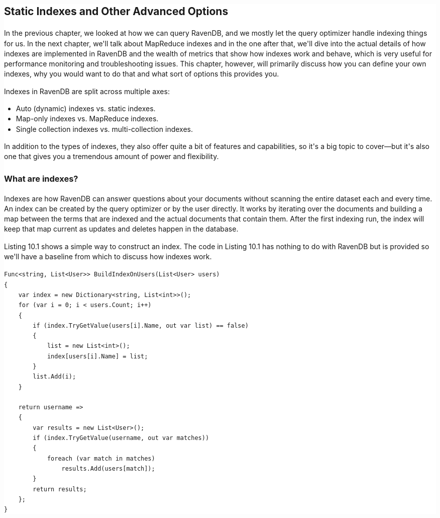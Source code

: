 

## Static Indexes and Other Advanced Options

[Static indexes]:(#advanced-indexing)

In the previous chapter, we looked at how we can query RavenDB, and we mostly let the query optimizer handle indexing things for us.
In the next chapter, we'll talk about MapReduce indexes and in the one after that, we'll dive into the actual details of how indexes are implemented in RavenDB and the wealth of metrics that show how 
indexes work and behave, which is very useful for performance monitoring and troubleshooting issues. This chapter, however, will primarily discuss how you can define your own indexes, why you would want to do that and what sort of options this provides you.

Indexes in RavenDB are split across multiple axes:

* Auto (dynamic) indexes vs. static indexes.
* Map-only indexes vs. MapReduce indexes.
* Single collection indexes vs. multi-collection indexes. 

In addition to the types of indexes, they also offer quite a bit of features and capabilities, so it's a big topic to cover&mdash;but it's also
one that gives you a tremendous amount of power and flexibility.


### What are indexes?

Indexes are how RavenDB can answer questions about your documents without scanning the entire dataset each and every time. 
An index can be created by the query optimizer or by the user directly. It works by iterating over the documents and building a map 
between the terms that are indexed and the actual documents that contain them. After the first indexing run, the index will keep that map current as updates and deletes happen in the database.

Listing 10.1 shows a simple way to construct an index. The code in Listing 10.1 has nothing to do with RavenDB but is provided so
we'll have a baseline from which to discuss how indexes work.

```{caption="Creating an index over users' names" .cs}
Func<string, List<User>> BuildIndexOnUsers(List<User> users)
{
    var index = new Dictionary<string, List<int>>();
    for (var i = 0; i < users.Count; i++)
    {
        if (index.TryGetValue(users[i].Name, out var list) == false)
        {
            list = new List<int>();
            index[users[i].Name] = list;
        }
        list.Add(i);
    }

    return username =>
    {
        var results = new List<User>();
        if (index.TryGetValue(username, out var matches))
        {
            foreach (var match in matches)
                results.Add(users[match]);
        }
        return results;
    };
}
```
